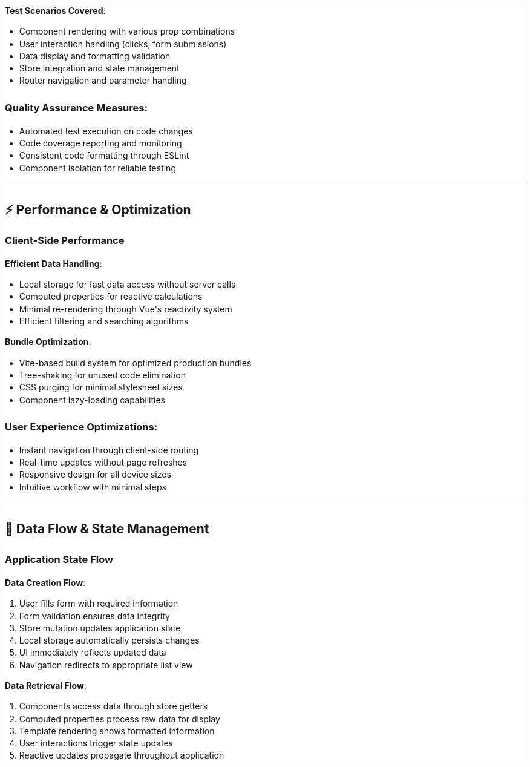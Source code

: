 **Test Scenarios Covered**:
- Component rendering with various prop combinations
- User interaction handling (clicks, form submissions)
- Data display and formatting validation
- Store integration and state management
- Router navigation and parameter handling

### **Quality Assurance Measures**:
- Automated test execution on code changes
- Code coverage reporting and monitoring
- Consistent code formatting through ESLint
- Component isolation for reliable testing

---

## ⚡ Performance & Optimization

### **Client-Side Performance**
**Efficient Data Handling**:
- Local storage for fast data access without server calls
- Computed properties for reactive calculations
- Minimal re-rendering through Vue's reactivity system
- Efficient filtering and searching algorithms

**Bundle Optimization**:
- Vite-based build system for optimized production bundles
- Tree-shaking for unused code elimination
- CSS purging for minimal stylesheet sizes
- Component lazy-loading capabilities

### **User Experience Optimizations**:
- Instant navigation through client-side routing
- Real-time updates without page refreshes
- Responsive design for all device sizes
- Intuitive workflow with minimal steps

---

## 🔄 Data Flow & State Management

### **Application State Flow**
**Data Creation Flow**:
1. User fills form with required information
2. Form validation ensures data integrity
3. Store mutation updates application state
4. Local storage automatically persists changes
5. UI immediately reflects updated data
6. Navigation redirects to appropriate list view

**Data Retrieval Flow**:
1. Components access data through store getters
2. Computed properties process raw data for display
3. Template rendering shows formatted information
4. User interactions trigger state updates
5. Reactive updates propagate throughout application
